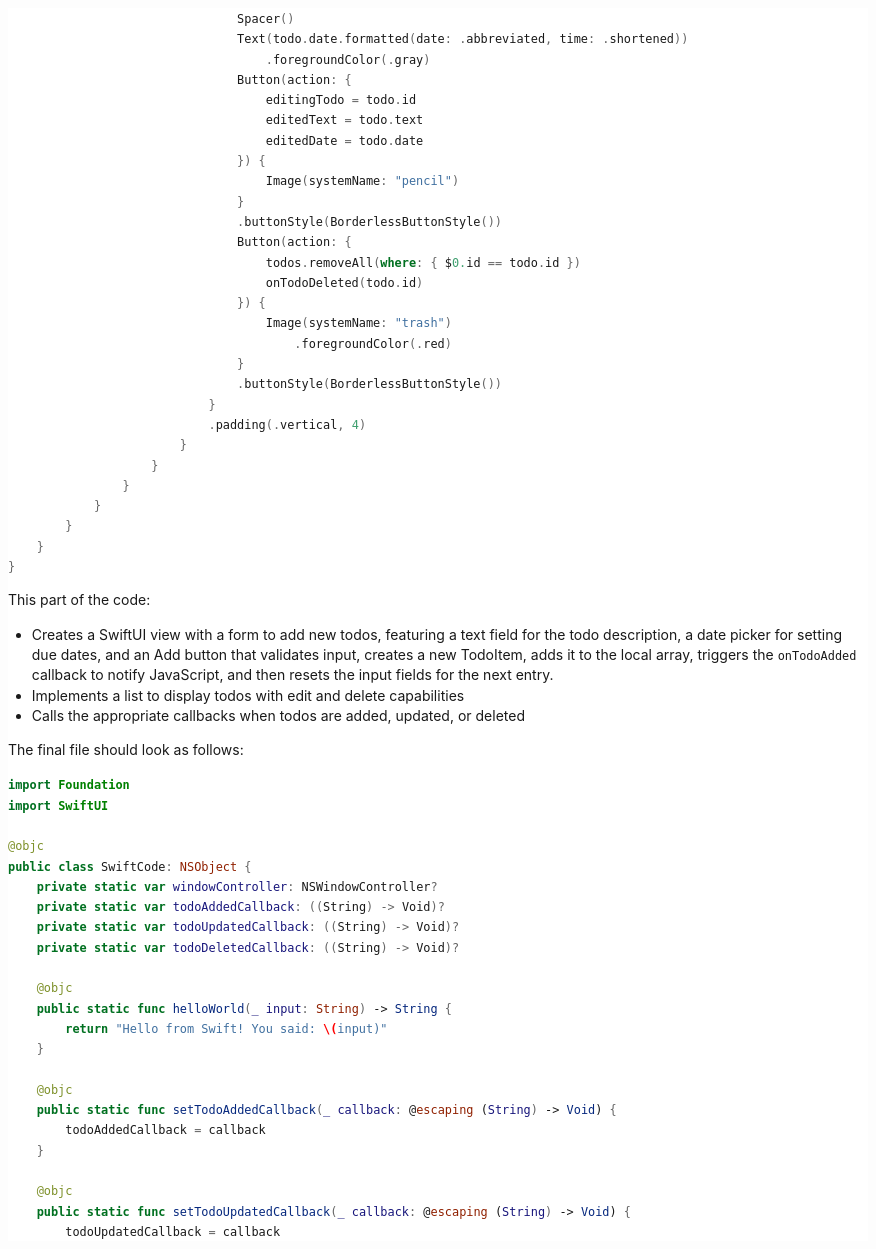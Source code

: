 ```swift title='src/SwiftCode.swift'
                                Spacer()
                                Text(todo.date.formatted(date: .abbreviated, time: .shortened))
                                    .foregroundColor(.gray)
                                Button(action: {
                                    editingTodo = todo.id
                                    editedText = todo.text
                                    editedDate = todo.date
                                }) {
                                    Image(systemName: "pencil")
                                }
                                .buttonStyle(BorderlessButtonStyle())
                                Button(action: {
                                    todos.removeAll(where: { $0.id == todo.id })
                                    onTodoDeleted(todo.id)
                                }) {
                                    Image(systemName: "trash")
                                        .foregroundColor(.red)
                                }
                                .buttonStyle(BorderlessButtonStyle())
                            }
                            .padding(.vertical, 4)
                        }
                    }
                }
            }
        }
    }
}
```

This part of the code:

* Creates a SwiftUI view with a form to add new todos, featuring a text field for the todo description, a date picker for setting due dates, and an Add button that validates input, creates a new TodoItem, adds it to the local array, triggers the `onTodoAdded` callback to notify JavaScript, and then resets the input fields for the next entry.
* Implements a list to display todos with edit and delete capabilities
* Calls the appropriate callbacks when todos are added, updated, or deleted

The final file should look as follows:

```swift title='src/SwiftCode.swift'
import Foundation
import SwiftUI

@objc
public class SwiftCode: NSObject {
    private static var windowController: NSWindowController?
    private static var todoAddedCallback: ((String) -> Void)?
    private static var todoUpdatedCallback: ((String) -> Void)?
    private static var todoDeletedCallback: ((String) -> Void)?

    @objc
    public static func helloWorld(_ input: String) -> String {
        return "Hello from Swift! You said: \(input)"
    }

    @objc
    public static func setTodoAddedCallback(_ callback: @escaping (String) -> Void) {
        todoAddedCallback = callback
    }

    @objc
    public static func setTodoUpdatedCallback(_ callback: @escaping (String) -> Void) {
        todoUpdatedCallback = callback
```